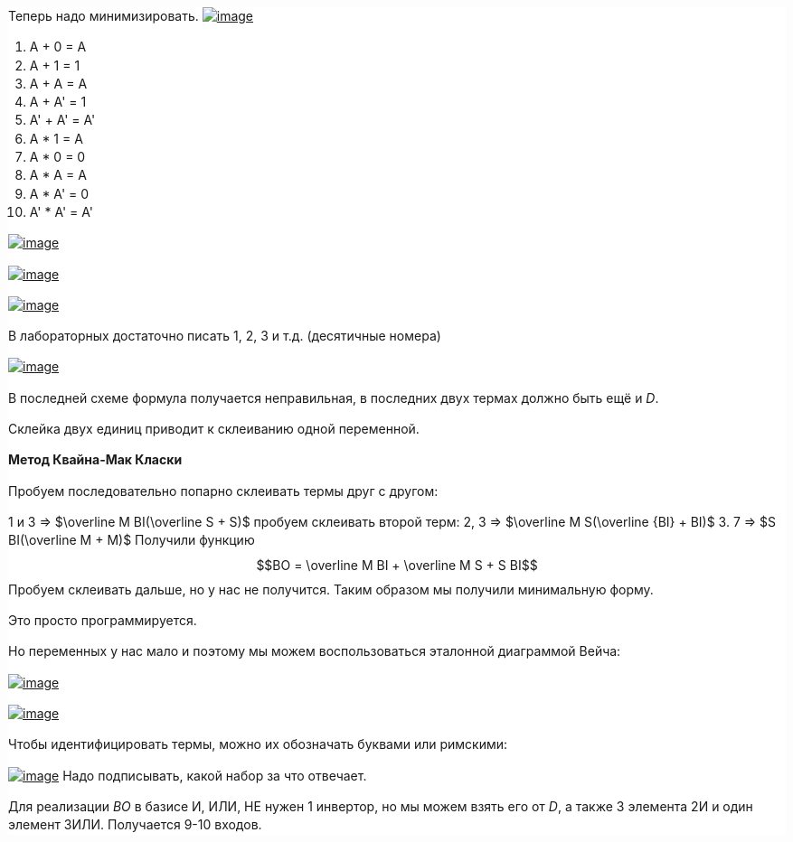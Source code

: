 Теперь надо минимизировать.
<a href="https://ibb.co/5vWc6QK"><img src="https://i.ibb.co/L6zp8TN/image.png" alt="image" border="0"></a>

1. А + 0 = А
2. А + 1 = 1
3. А + А = А
4. А + А' = 1
5. A' + A' = A'
6. A * 1 = A
7. A * 0 = 0
8. A * A = A
9. A * A' = 0
10. A' * A' = A'


<a href="https://ibb.co/4SNkKJ7"><img src="https://i.ibb.co/SmvS5JP/image.png" alt="image" border="0"></a>


<a href="https://ibb.co/k0k9VNG"><img src="https://i.ibb.co/1KhdYF0/image.png" alt="image" border="0"></a>


<a href="https://ibb.co/GtvStKn"><img src="https://i.ibb.co/WPWJPbG/image.png" alt="image" border="0"></a>

В лабораторных достаточно писать 1, 2, 3 и т.д. (десятичные номера)

<a href="https://ibb.co/30CBH19"><img src="https://i.ibb.co/Vvq28Vc/image.png" alt="image" border="0"></a>

В последней схеме формула получается неправильная, в последних двух термах должно быть ещё и $D$.

Склейка двух единиц приводит к склеиванию одной переменной.

**Метод Квайна-Мак Класки**

Пробуем последовательно попарно склеивать термы друг с другом:

1 и 3 ⇒ $\overline M BI(\overline S + S)$
пробуем склеивать второй терм:
2, 3 ⇒ $\overline M S(\overline {BI} + BI)$
3. 7 ⇒ $S BI(\overline M + M)$
Получили функцию $$BO = \overline M BI + \overline M S + S BI$$
Пробуем склеивать дальше, но у нас не получится. Таким образом мы получили минимальную форму.

Это просто программируется.

Но переменных у нас мало и поэтому мы можем воспользоваться эталонной диаграммой Вейча:

<a href="https://imgbb.com/"><img src="https://i.ibb.co/y0Gv1Xz/image.png" alt="image" border="0"></a>

<a href="https://ibb.co/ggVPV1Y"><img src="https://i.ibb.co/x5HfHvZ/image.png" alt="image" border="0"></a>

Чтобы идентифицировать термы, можно их обозначать буквами или римскими:

<a href="https://imgbb.com/"><img src="https://i.ibb.co/sQQps2c/image.png" alt="image" border="0"></a>
Надо подписывать, какой набор за что отвечает.

Для реализации $BO$ в базисе И, ИЛИ, НЕ нужен 1 инвертор, но мы можем взять его от $D$, а также 3 элемента 2И и один элемент 3ИЛИ. Получается 9-10 входов.
